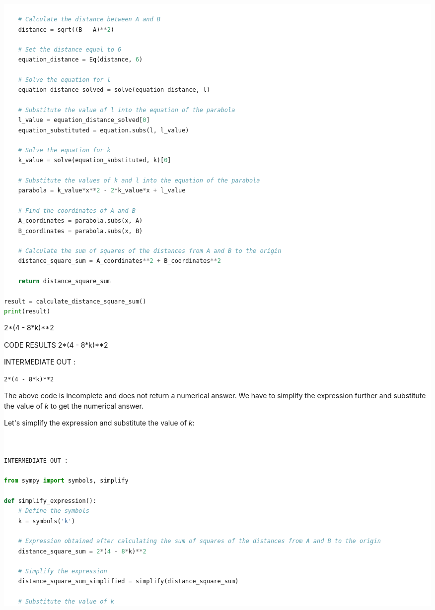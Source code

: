 ```python

    # Calculate the distance between A and B
    distance = sqrt((B - A)**2)

    # Set the distance equal to 6
    equation_distance = Eq(distance, 6)

    # Solve the equation for l
    equation_distance_solved = solve(equation_distance, l)

    # Substitute the value of l into the equation of the parabola
    l_value = equation_distance_solved[0]
    equation_substituted = equation.subs(l, l_value)

    # Solve the equation for k
    k_value = solve(equation_substituted, k)[0]

    # Substitute the values of k and l into the equation of the parabola
    parabola = k_value*x**2 - 2*k_value*x + l_value

    # Find the coordinates of A and B
    A_coordinates = parabola.subs(x, A)
    B_coordinates = parabola.subs(x, B)

    # Calculate the sum of squares of the distances from A and B to the origin
    distance_square_sum = A_coordinates**2 + B_coordinates**2

    return distance_square_sum

result = calculate_distance_square_sum()
print(result)
```

2*(4 - 8*k)**2

CODE RESULTS 2*(4 - 8*k)**2

INTERMEDIATE OUT :
```output
2*(4 - 8*k)**2
```

The above code is incomplete and does not return a numerical answer. We have to simplify the expression further and substitute the value of $k$ to get the numerical answer.

Let's simplify the expression and substitute the value of $k$:

```python


INTERMEDIATE OUT :

from sympy import symbols, simplify

def simplify_expression():
    # Define the symbols
    k = symbols('k')

    # Expression obtained after calculating the sum of squares of the distances from A and B to the origin
    distance_square_sum = 2*(4 - 8*k)**2

    # Simplify the expression
    distance_square_sum_simplified = simplify(distance_square_sum)

    # Substitute the value of k
```